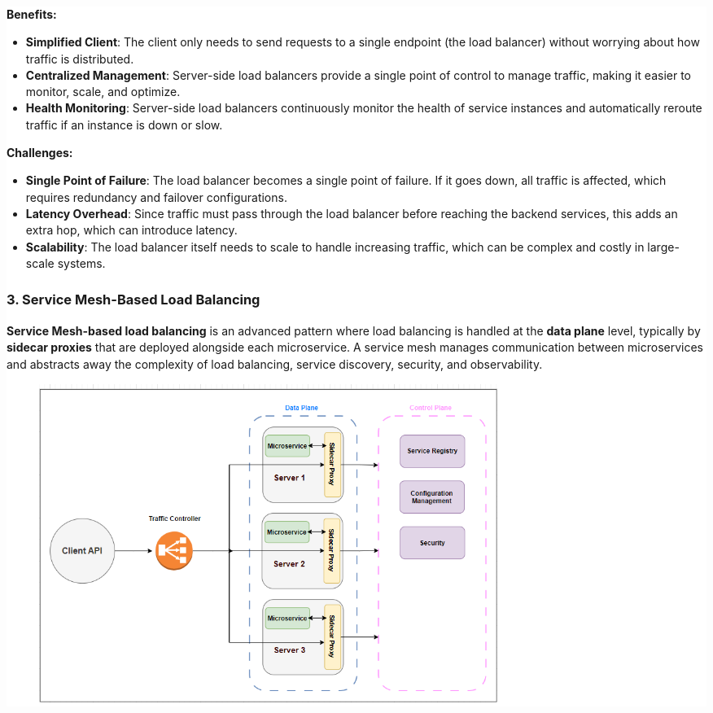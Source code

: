 **Benefits:**

* **Simplified Client**: The client only needs to send requests to a single endpoint (the load balancer) without worrying about how traffic is distributed.
* **Centralized Management**: Server-side load balancers provide a single point of control to manage traffic, making it easier to monitor, scale, and optimize.
* **Health Monitoring**: Server-side load balancers continuously monitor the health of service instances and automatically reroute traffic if an instance is down or slow.

**Challenges:**

* **Single Point of Failure**: The load balancer becomes a single point of failure. If it goes down, all traffic is affected, which requires redundancy and failover configurations.
* **Latency Overhead**: Since traffic must pass through the load balancer before reaching the backend services, this adds an extra hop, which can introduce latency.
* **Scalability**: The load balancer itself needs to scale to handle increasing traffic, which can be complex and costly in large-scale systems.

### **3. Service Mesh-Based Load Balancing**

**Service Mesh-based load balancing** is an advanced pattern where load balancing is handled at the **data plane** level, typically by **sidecar proxies** that are deployed alongside each microservice. A service mesh manages communication between microservices and abstracts away the complexity of load balancing, service discovery, security, and observability.

<figure><img src="../../../../.gitbook/assets/image (532).png" alt="" width="563"><figcaption></figcaption></figure>
